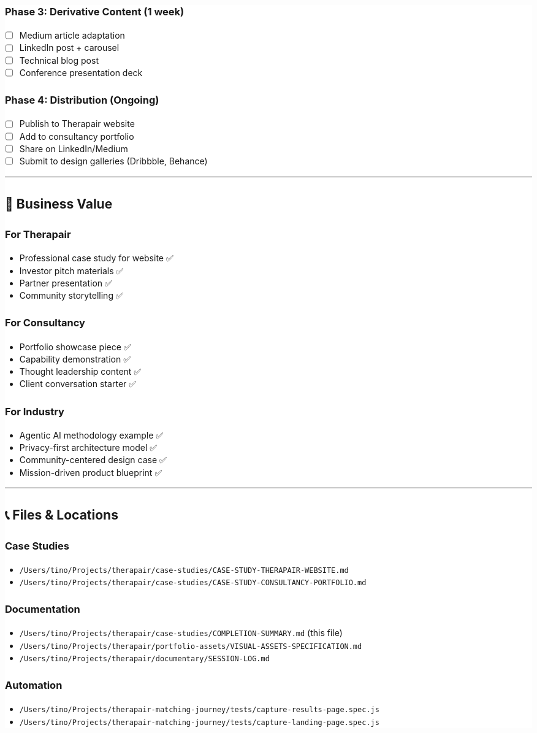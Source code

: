### Phase 3: Derivative Content (1 week)
- [ ] Medium article adaptation
- [ ] LinkedIn post + carousel
- [ ] Technical blog post
- [ ] Conference presentation deck

### Phase 4: Distribution (Ongoing)
- [ ] Publish to Therapair website
- [ ] Add to consultancy portfolio
- [ ] Share on LinkedIn/Medium
- [ ] Submit to design galleries (Dribbble, Behance)

---

## 💼 Business Value

### For Therapair
- Professional case study for website ✅
- Investor pitch materials ✅
- Partner presentation ✅
- Community storytelling ✅

### For Consultancy
- Portfolio showcase piece ✅
- Capability demonstration ✅
- Thought leadership content ✅
- Client conversation starter ✅

### For Industry
- Agentic AI methodology example ✅
- Privacy-first architecture model ✅
- Community-centered design case ✅
- Mission-driven product blueprint ✅

---

## 📞 Files & Locations

### Case Studies
- `/Users/tino/Projects/therapair/case-studies/CASE-STUDY-THERAPAIR-WEBSITE.md`
- `/Users/tino/Projects/therapair/case-studies/CASE-STUDY-CONSULTANCY-PORTFOLIO.md`

### Documentation
- `/Users/tino/Projects/therapair/case-studies/COMPLETION-SUMMARY.md` (this file)
- `/Users/tino/Projects/therapair/portfolio-assets/VISUAL-ASSETS-SPECIFICATION.md`
- `/Users/tino/Projects/therapair/documentary/SESSION-LOG.md`

### Automation
- `/Users/tino/Projects/therapair-matching-journey/tests/capture-results-page.spec.js`
- `/Users/tino/Projects/therapair-matching-journey/tests/capture-landing-page.spec.js`
